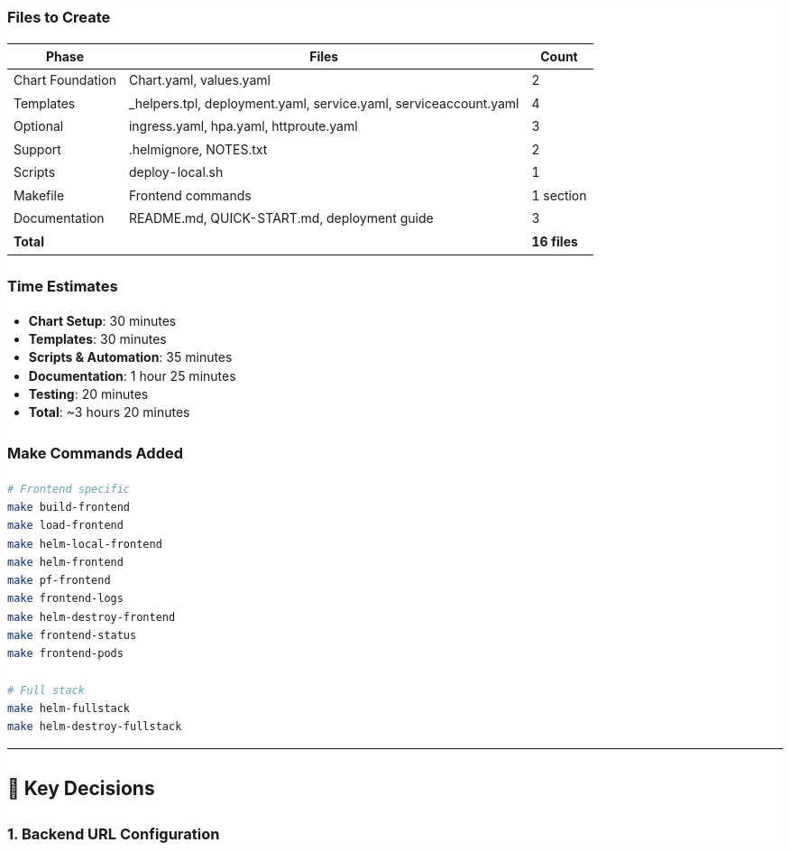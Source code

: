 ### Files to Create

| Phase | Files | Count |
|-------|-------|-------|
| Chart Foundation | Chart.yaml, values.yaml | 2 |
| Templates | _helpers.tpl, deployment.yaml, service.yaml, serviceaccount.yaml | 4 |
| Optional | ingress.yaml, hpa.yaml, httproute.yaml | 3 |
| Support | .helmignore, NOTES.txt | 2 |
| Scripts | deploy-local.sh | 1 |
| Makefile | Frontend commands | 1 section |
| Documentation | README.md, QUICK-START.md, deployment guide | 3 |
| **Total** | | **16 files** |

### Time Estimates

- **Chart Setup**: 30 minutes
- **Templates**: 30 minutes  
- **Scripts & Automation**: 35 minutes
- **Documentation**: 1 hour 25 minutes
- **Testing**: 20 minutes
- **Total**: ~3 hours 20 minutes

### Make Commands Added

```bash
# Frontend specific
make build-frontend
make load-frontend
make helm-local-frontend
make helm-frontend
make pf-frontend
make frontend-logs
make helm-destroy-frontend
make frontend-status
make frontend-pods

# Full stack
make helm-fullstack
make helm-destroy-fullstack
```

---

## 🎯 Key Decisions

### 1. Backend URL Configuration
